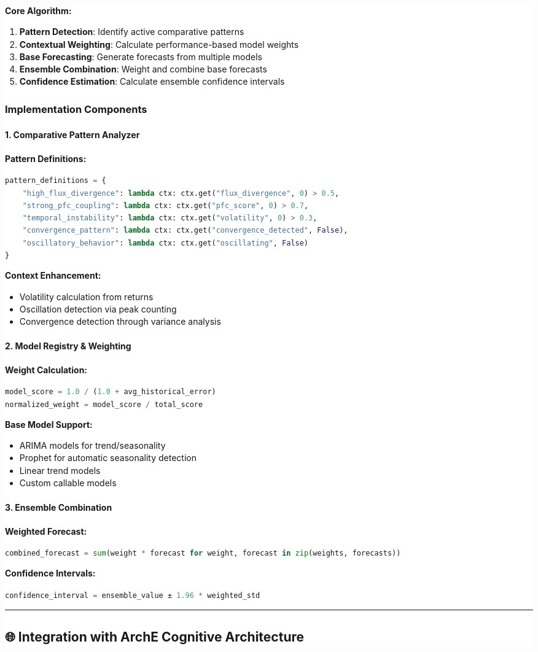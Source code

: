 **Core Algorithm:**
1. **Pattern Detection**: Identify active comparative patterns
2. **Contextual Weighting**: Calculate performance-based model weights
3. **Base Forecasting**: Generate forecasts from multiple models
4. **Ensemble Combination**: Weight and combine base forecasts
5. **Confidence Estimation**: Calculate ensemble confidence intervals

### Implementation Components

#### 1. **Comparative Pattern Analyzer**

**Pattern Definitions:**
```python
pattern_definitions = {
    "high_flux_divergence": lambda ctx: ctx.get("flux_divergence", 0) > 0.5,
    "strong_pfc_coupling": lambda ctx: ctx.get("pfc_score", 0) > 0.7,
    "temporal_instability": lambda ctx: ctx.get("volatility", 0) > 0.3,
    "convergence_pattern": lambda ctx: ctx.get("convergence_detected", False),
    "oscillatory_behavior": lambda ctx: ctx.get("oscillating", False)
}
```

**Context Enhancement:**
- Volatility calculation from returns
- Oscillation detection via peak counting
- Convergence detection through variance analysis

#### 2. **Model Registry & Weighting**

**Weight Calculation:**
```python
model_score = 1.0 / (1.0 + avg_historical_error)
normalized_weight = model_score / total_score
```

**Base Model Support:**
- ARIMA models for trend/seasonality
- Prophet for automatic seasonality detection
- Linear trend models
- Custom callable models

#### 3. **Ensemble Combination**

**Weighted Forecast:**
```python
combined_forecast = sum(weight * forecast for weight, forecast in zip(weights, forecasts))
```

**Confidence Intervals:**
```python
confidence_interval = ensemble_value ± 1.96 * weighted_std
```

---

## 🌐 Integration with ArchE Cognitive Architecture
